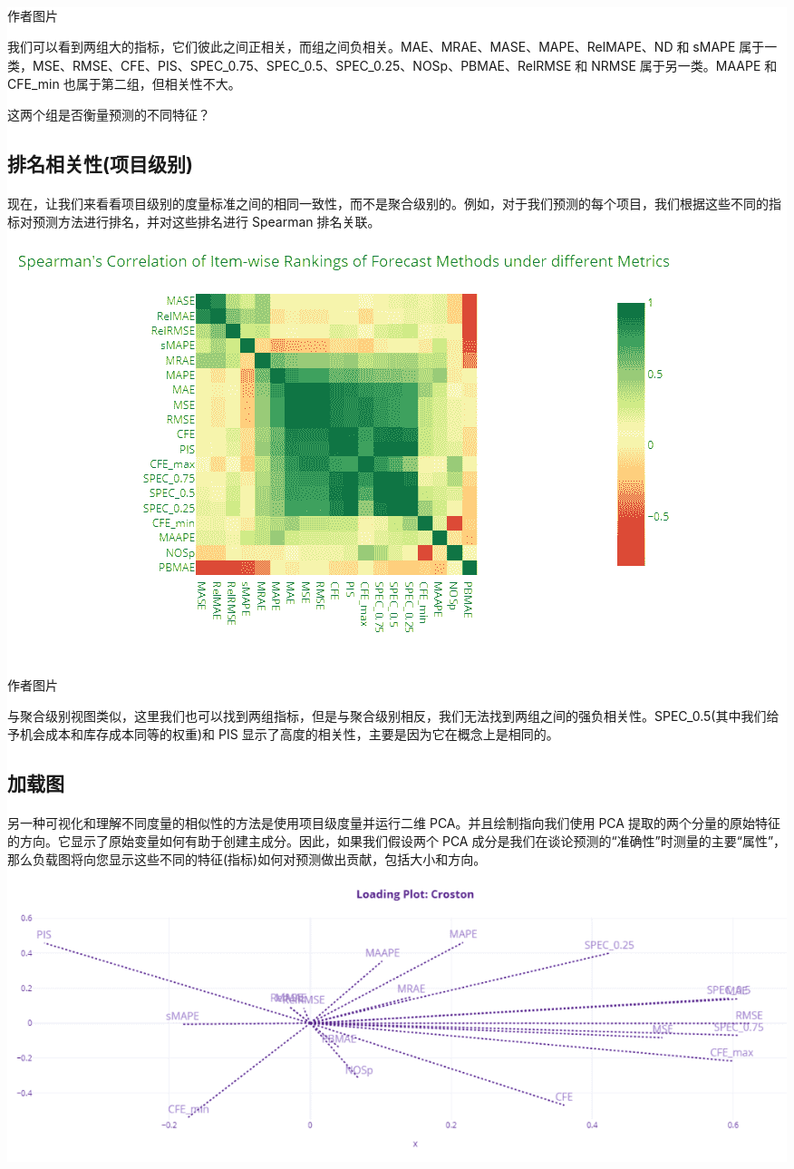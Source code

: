 作者图片

我们可以看到两组大的指标，它们彼此之间正相关，而组之间负相关。MAE、MRAE、MASE、MAPE、RelMAPE、ND 和 sMAPE 属于一类，MSE、RMSE、CFE、PIS、SPEC_0.75、SPEC_0.5、SPEC_0.25、NOSp、PBMAE、RelRMSE 和 NRMSE 属于另一类。MAAPE 和 CFE_min 也属于第二组，但相关性不大。

这两个组是否衡量预测的不同特征？

## 排名相关性(项目级别)

现在，让我们来看看项目级别的度量标准之间的相同一致性，而不是聚合级别的。例如，对于我们预测的每个项目，我们根据这些不同的指标对预测方法进行排名，并对这些排名进行 Spearman 排名关联。

![](img/6893c4ac39693beda79d4adf24ac7cda.png)

作者图片

与聚合级别视图类似，这里我们也可以找到两组指标，但是与聚合级别相反，我们无法找到两组之间的强负相关性。SPEC_0.5(其中我们给予机会成本和库存成本同等的权重)和 PIS 显示了高度的相关性，主要是因为它在概念上是相同的。

## 加载图

另一种可视化和理解不同度量的相似性的方法是使用项目级度量并运行二维 PCA。并且绘制指向我们使用 PCA 提取的两个分量的原始特征的方向。它显示了原始变量如何有助于创建主成分。因此，如果我们假设两个 PCA 成分是我们在谈论预测的“准确性”时测量的主要“属性”，那么负载图将向您显示这些不同的特征(指标)如何对预测做出贡献，包括大小和方向。

![](img/cc3ce082570a3452aca08887f96ba607.png)

